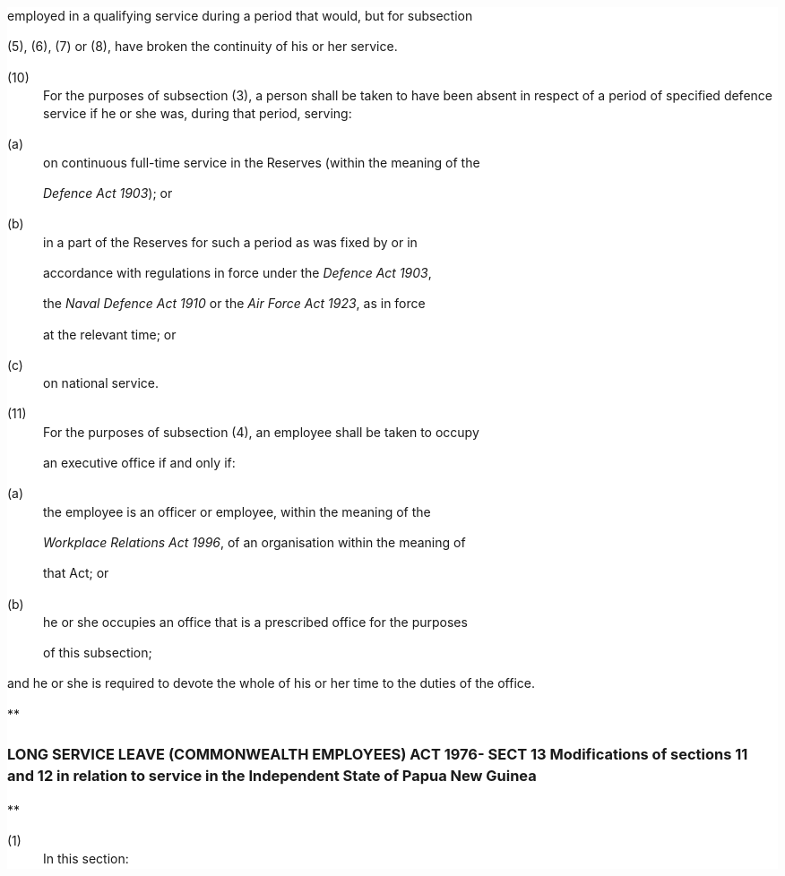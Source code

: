 employed in a qualifying service during a period that would, but for subsection

(5), (6), (7) or (8), have broken the continuity of his or her service.</dd> <dt>(10)</dt><dd>For the purposes of subsection (3), a person shall be taken to have been absent in respect of a period of specified defence service if he or she was, during that period, serving: </dd> </dl>

<dl compact=""><dl compact=""><dl compact="">

<dt>(a)</dt><dd>on continuous full-time service in the Reserves (within the meaning of the

_Defence Act 1903_); or</dd>

<dt>(b)</dt><dd>in a part of the Reserves for such a period as was fixed by or in

accordance with regulations in force under the _Defence Act 1903_,

the _Naval Defence Act 1910_ or the _Air Force Act 1923_, as in force

at the relevant time; or</dd>

<dt>(c)</dt><dd>on national service.

</dd>

</dl></dl></dl>

<dl compact="">

<dt>(11)</dt><dd>For the purposes of subsection (4), an employee shall be taken to occupy

an executive office if and only if:

</dd> </dl>

<dl compact=""><dl compact=""><dl compact="">

<dt>(a)</dt><dd>the employee is an officer or employee, within the meaning of the

_Workplace Relations Act 1996_, of an organisation within the meaning of

that Act; or</dd>

<dt>(b)</dt><dd>he or she occupies an office that is a prescribed office for the purposes

of this subsection;

</dd>

</dl></dl></dl>

and he or she is required to devote the whole of his or her time to the duties of the office. 

**

###  LONG SERVICE LEAVE (COMMONWEALTH EMPLOYEES) ACT 1976- SECT 13  Modifications of sections 11 and 12 in relation to service in the Independent State of Papua New Guinea 
**

<dl compact="">

<dt>(1)</dt><dd>In this section:
